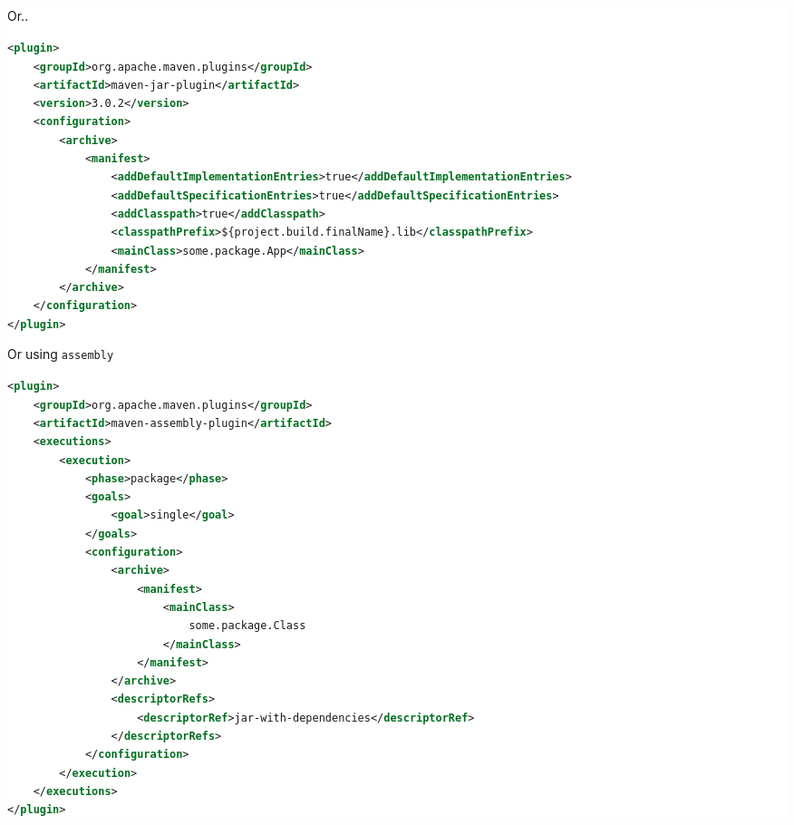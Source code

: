 ```xml
```

Or..

```xml
<plugin>
    <groupId>org.apache.maven.plugins</groupId>
    <artifactId>maven-jar-plugin</artifactId>
    <version>3.0.2</version>
    <configuration>
        <archive>
            <manifest>
                <addDefaultImplementationEntries>true</addDefaultImplementationEntries>
                <addDefaultSpecificationEntries>true</addDefaultSpecificationEntries>
                <addClasspath>true</addClasspath>
                <classpathPrefix>${project.build.finalName}.lib</classpathPrefix>
                <mainClass>some.package.App</mainClass>
            </manifest>
        </archive>
    </configuration>
</plugin>
```

Or using `assembly`

```xml
<plugin>
    <groupId>org.apache.maven.plugins</groupId>
    <artifactId>maven-assembly-plugin</artifactId>
    <executions>
        <execution>
            <phase>package</phase>
            <goals>
                <goal>single</goal>
            </goals>
            <configuration>
                <archive>
                    <manifest>
                        <mainClass>
                            some.package.Class
                        </mainClass>
                    </manifest>
                </archive>
                <descriptorRefs>
                    <descriptorRef>jar-with-dependencies</descriptorRef>
                </descriptorRefs>
            </configuration>
        </execution>
    </executions>
</plugin>

```
